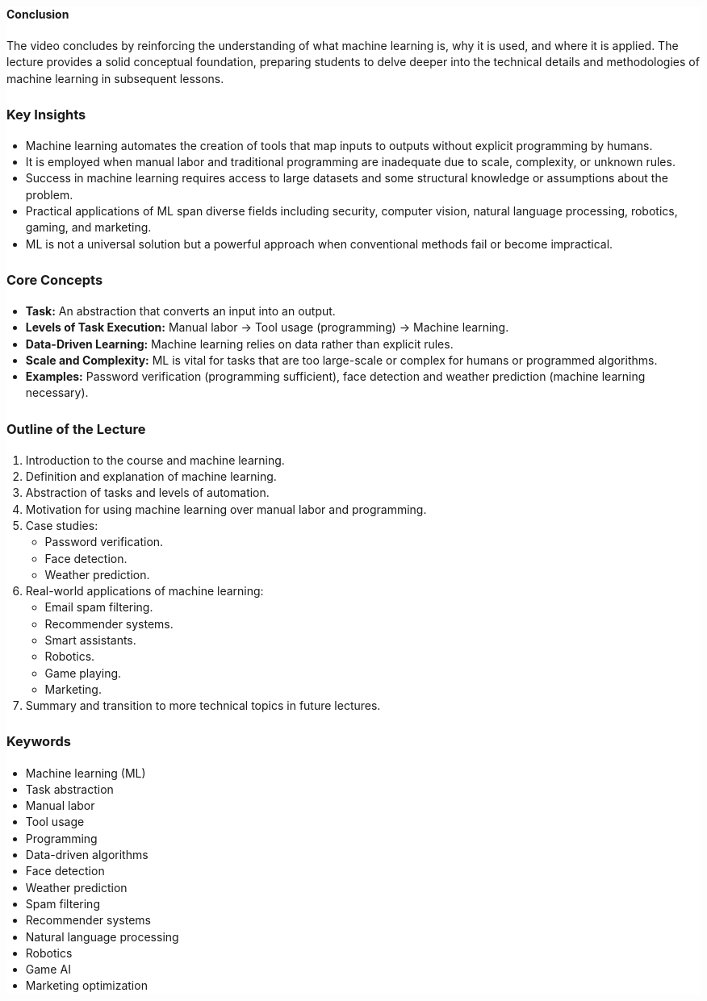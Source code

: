 #### Conclusion

The video concludes by reinforcing the understanding of what machine learning is, why it is used, and where it is applied. The lecture provides a solid conceptual foundation, preparing students to delve deeper into the technical details and methodologies of machine learning in subsequent lessons.

### Key Insights

- Machine learning automates the creation of tools that map inputs to outputs without explicit programming by humans.
- It is employed when manual labor and traditional programming are inadequate due to scale, complexity, or unknown rules.
- Success in machine learning requires access to large datasets and some structural knowledge or assumptions about the problem.
- Practical applications of ML span diverse fields including security, computer vision, natural language processing, robotics, gaming, and marketing.
- ML is not a universal solution but a powerful approach when conventional methods fail or become impractical.

### Core Concepts

- **Task:** An abstraction that converts an input into an output.
- **Levels of Task Execution:** Manual labor → Tool usage (programming) → Machine learning.
- **Data-Driven Learning:** Machine learning relies on data rather than explicit rules.
- **Scale and Complexity:** ML is vital for tasks that are too large-scale or complex for humans or programmed algorithms.
- **Examples:** Password verification (programming sufficient), face detection and weather prediction (machine learning necessary).

### Outline of the Lecture

1. Introduction to the course and machine learning.
2. Definition and explanation of machine learning.
3. Abstraction of tasks and levels of automation.
4. Motivation for using machine learning over manual labor and programming.
5. Case studies:
   - Password verification.
   - Face detection.
   - Weather prediction.
6. Real-world applications of machine learning:
   - Email spam filtering.
   - Recommender systems.
   - Smart assistants.
   - Robotics.
   - Game playing.
   - Marketing.
7. Summary and transition to more technical topics in future lectures.

### Keywords

- Machine learning (ML)
- Task abstraction
- Manual labor
- Tool usage
- Programming
- Data-driven algorithms
- Face detection
- Weather prediction
- Spam filtering
- Recommender systems
- Natural language processing
- Robotics
- Game AI
- Marketing optimization
